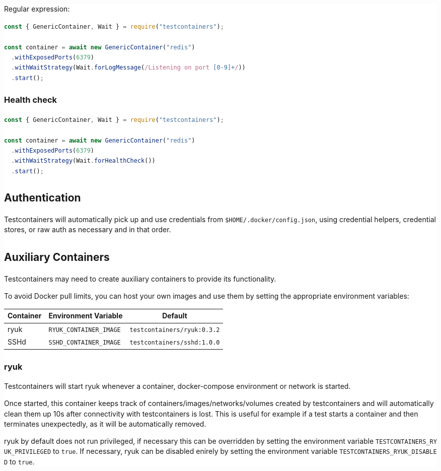 Regular expression:

```javascript
const { GenericContainer, Wait } = require("testcontainers");

const container = await new GenericContainer("redis")
  .withExposedPorts(6379)
  .withWaitStrategy(Wait.forLogMessage(/Listening on port [0-9]+/))
  .start();
```

### Health check

```javascript
const { GenericContainer, Wait } = require("testcontainers");

const container = await new GenericContainer("redis")
  .withExposedPorts(6379)
  .withWaitStrategy(Wait.forHealthCheck())
  .start();
```

## Authentication

Testcontainers will automatically pick up and use credentials from `$HOME/.docker/config.json`, using
credential helpers, credential stores, or raw auth as necessary and in that order.

## Auxiliary Containers

Testcontainers may need to create auxiliary containers to provide its functionality.

To avoid Docker pull limits, you can host your own images and use them by setting the appropriate environment variables:

| Container | Environment Variable   | Default                     |
|-----------|------------------------|-----------------------------|
| ryuk      | `RYUK_CONTAINER_IMAGE` | `testcontainers/ryuk:0.3.2` |
| SSHd      | `SSHD_CONTAINER_IMAGE` | `testcontainers/sshd:1.0.0` |

### ryuk

Testcontainers will start ryuk whenever a container, docker-compose environment or network is started.

Once started, this container keeps track of containers/images/networks/volumes created by testcontainers and will
automatically clean them up 10s after connectivity with testcontainers is lost. This is useful for example if a test
starts a container and then terminates unexpectedly, as it will be automatically removed.

ryuk by default does not run privileged, if necessary this can be overridden by setting the environment variable
`TESTCONTAINERS_RYUK_PRIVILEGED` to `true`. If necessary, ryuk can be disabled enirely by setting the environment
variable `TESTCONTAINERS_RYUK_DISABLED` to `true`.
